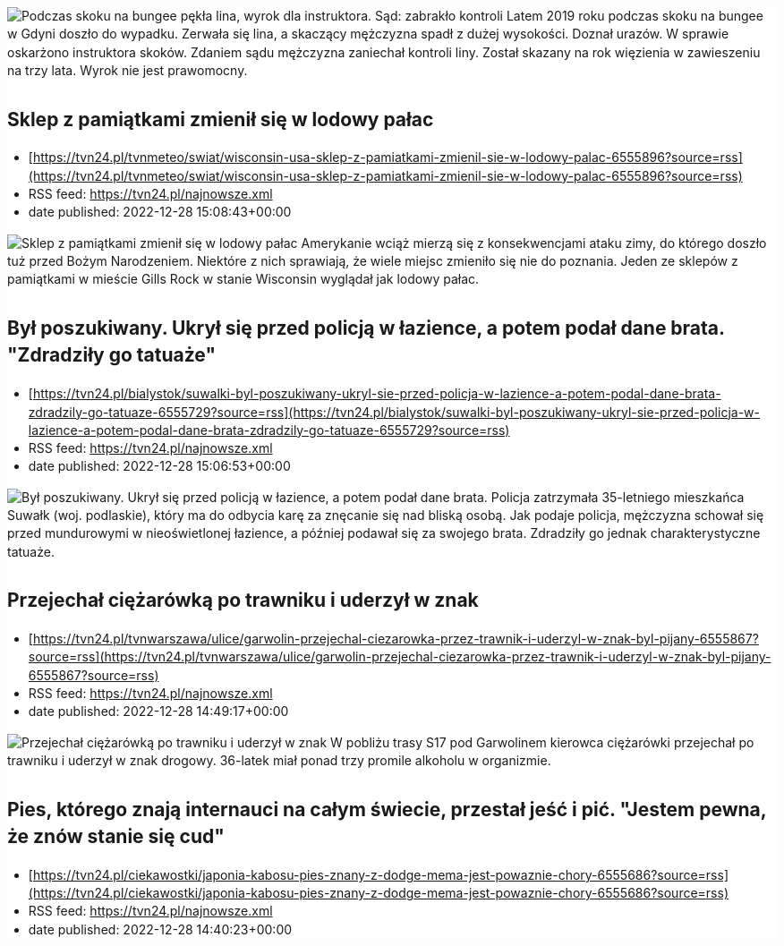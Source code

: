 <img alt="Podczas skoku na bungee pękła lina, wyrok dla instruktora. Sąd: zabrakło kontroli" src="https://tvn24.pl/najnowsze/cdn-zdjecie4378220afb67bf6521ff485ff21991ee-podczas-skoku-na-bungee-wypiela-sie-uprzaz-mezczyzna-byl-w-szpitalu-4905072/alternates/LANDSCAPE_1280" />
    Latem 2019 roku podczas skoku na bungee w Gdyni doszło do wypadku. Zerwała się lina, a skaczący mężczyzna spadł z dużej wysokości. Doznał urazów. W sprawie oskarżono instruktora skoków. Zdaniem sądu mężczyzna zaniechał kontroli liny. Został skazany na rok więzienia w zawieszeniu na trzy lata. Wyrok nie jest prawomocny.

## Sklep z pamiątkami zmienił się w lodowy pałac
 - [https://tvn24.pl/tvnmeteo/swiat/wisconsin-usa-sklep-z-pamiatkami-zmienil-sie-w-lodowy-palac-6555896?source=rss](https://tvn24.pl/tvnmeteo/swiat/wisconsin-usa-sklep-z-pamiatkami-zmienil-sie-w-lodowy-palac-6555896?source=rss)
 - RSS feed: https://tvn24.pl/najnowsze.xml
 - date published: 2022-12-28 15:08:43+00:00

<img alt="Sklep z pamiątkami zmienił się w lodowy pałac" src="https://tvn24.pl/tvnmeteo/najnowsze/cdn-zdjecie-qvao2z-sklep-z-pamiatkami-w-wisconsin-pokryty-soplami-6555786/alternates/LANDSCAPE_1280" />
    Amerykanie wciąż mierzą się z konsekwencjami ataku zimy, do którego doszło tuż przed Bożym Narodzeniem. Niektóre z nich sprawiają, że wiele miejsc zmieniło się nie do poznania. Jeden ze sklepów z pamiątkami w mieście Gills Rock w stanie Wisconsin wyglądał jak lodowy pałac.

## Był poszukiwany. Ukrył się przed policją w łazience, a potem podał dane brata. "Zdradziły go tatuaże"
 - [https://tvn24.pl/bialystok/suwalki-byl-poszukiwany-ukryl-sie-przed-policja-w-lazience-a-potem-podal-dane-brata-zdradzily-go-tatuaze-6555729?source=rss](https://tvn24.pl/bialystok/suwalki-byl-poszukiwany-ukryl-sie-przed-policja-w-lazience-a-potem-podal-dane-brata-zdradzily-go-tatuaze-6555729?source=rss)
 - RSS feed: https://tvn24.pl/najnowsze.xml
 - date published: 2022-12-28 15:06:53+00:00

<img alt="Był poszukiwany. Ukrył się przed policją w łazience, a potem podał dane brata. " src="https://tvn24.pl/najnowsze/cdn-zdjecie-moqsq2-policja-6555737/alternates/LANDSCAPE_1280" />
    Policja zatrzymała 35-letniego mieszkańca Suwałk (woj. podlaskie), który ma do odbycia karę za znęcanie się nad bliską osobą. Jak podaje policja, mężczyzna schował się przed mundurowymi w nieoświetlonej łazience, a później podawał się za swojego brata. Zdradziły go jednak charakterystyczne tatuaże.

## Przejechał ciężarówką po trawniku i uderzył w znak
 - [https://tvn24.pl/tvnwarszawa/ulice/garwolin-przejechal-ciezarowka-przez-trawnik-i-uderzyl-w-znak-byl-pijany-6555867?source=rss](https://tvn24.pl/tvnwarszawa/ulice/garwolin-przejechal-ciezarowka-przez-trawnik-i-uderzyl-w-znak-byl-pijany-6555867?source=rss)
 - RSS feed: https://tvn24.pl/najnowsze.xml
 - date published: 2022-12-28 14:49:17+00:00

<img alt="Przejechał ciężarówką po trawniku i uderzył w znak" src="https://tvn24.pl/tvnwarszawa/najnowsze/cdn-zdjecie-f120k9-kierowca-zostal-zatrzymany-po-tym-jak-przejechal-po-trawniku-i-uderzyl-w-znak-6555807/alternates/LANDSCAPE_1280" />
    W pobliżu trasy S17 pod Garwolinem kierowca ciężarówki przejechał po trawniku i uderzył w znak drogowy. 36-latek miał ponad trzy promile alkoholu w organizmie.

## Pies, którego znają internauci na całym świecie, przestał jeść i pić. "Jestem pewna, że znów stanie się cud"
 - [https://tvn24.pl/ciekawostki/japonia-kabosu-pies-znany-z-dodge-mema-jest-powaznie-chory-6555686?source=rss](https://tvn24.pl/ciekawostki/japonia-kabosu-pies-znany-z-dodge-mema-jest-powaznie-chory-6555686?source=rss)
 - RSS feed: https://tvn24.pl/najnowsze.xml
 - date published: 2022-12-28 14:40:23+00:00
